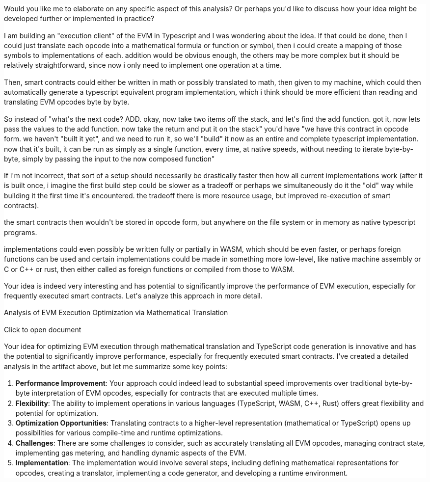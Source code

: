 Would you like me to elaborate on any specific aspect of this analysis? Or perhaps you'd like to discuss how your idea might be developed further or implemented in practice?



I am building an "execution client" of the EVM in Typescript and I was wondering about the idea. If that could be done, then I could just translate each opcode into a mathematical formula or function or symbol, then i could create a mapping of those symbols to implementations of each. addition would be obvious enough, the others may be more complex but it should be relatively straightforward, since now i only need to implement one operation at a time.

Then, smart contracts could either be written in math or possibly translated to math, then given to my machine, which could then automatically generate a typescript equivalent program implementation, which i think should be more efficient than reading and translating EVM opcodes byte by byte.

So instead of "what's the next code? ADD. okay, now take two items off the stack, and let's find the add function. got it, now lets pass the values to the add function. now take the return and put it on the stack" you'd have "we have this contract in opcode form. we haven't "built it yet", and we need to run it, so we'll "build" it now as an entire and complete typescript implementation. now that it's built, it can be run as simply as a single function, every time, at native speeds, without needing to iterate byte-by-byte, simply by passing the input to the now composed function"

If i'm not incorrect, that sort of a setup should necessarily be drastically faster then how all current implementations work (after it is built once, i imagine the first build step could be slower as a tradeoff or perhaps we simultaneously do it the "old" way while building it the first time it's encountered. the tradeoff there is more resource usage, but improved re-execution of smart contracts).

the smart contracts then wouldn't be stored in opcode form, but anywhere on the file system or in memory as native typescript programs.

implementations could even possibly be written fully or partially in WASM, which should be even faster, or perhaps foreign functions can be used and certain implementations could be made in something more low-level, like native machine assembly or C or C++ or rust, then either called as foreign functions or compiled from those to WASM.



Your idea is indeed very interesting and has potential to significantly improve the performance of EVM execution, especially for frequently executed smart contracts. Let's analyze this approach in more detail.

Analysis of EVM Execution Optimization via Mathematical Translation

Click to open document

Your idea for optimizing EVM execution through mathematical translation and TypeScript code generation is innovative and has the potential to significantly improve performance, especially for frequently executed smart contracts. I've created a detailed analysis in the artifact above, but let me summarize some key points:

1. **Performance Improvement**: Your approach could indeed lead to substantial speed improvements over traditional byte-by-byte interpretation of EVM opcodes, especially for contracts that are executed multiple times.
2. **Flexibility**: The ability to implement operations in various languages (TypeScript, WASM, C++, Rust) offers great flexibility and potential for optimization.
3. **Optimization Opportunities**: Translating contracts to a higher-level representation (mathematical or TypeScript) opens up possibilities for various compile-time and runtime optimizations.
4. **Challenges**: There are some challenges to consider, such as accurately translating all EVM opcodes, managing contract state, implementing gas metering, and handling dynamic aspects of the EVM.
5. **Implementation**: The implementation would involve several steps, including defining mathematical representations for opcodes, creating a translator, implementing a code generator, and developing a runtime environment.
